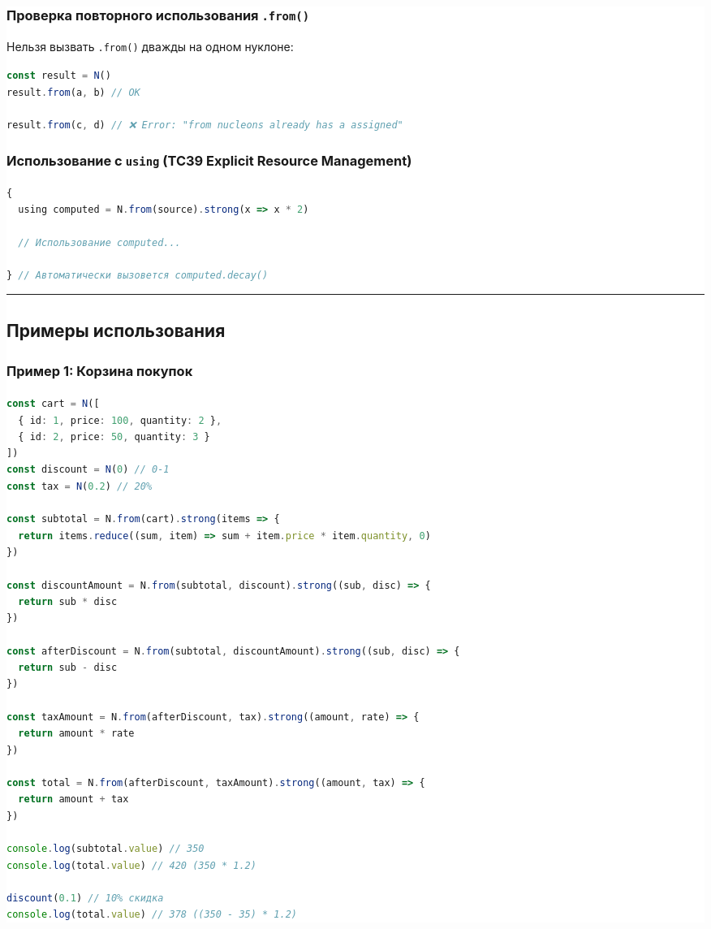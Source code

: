 ### Проверка повторного использования `.from()`

Нельзя вызвать `.from()` дважды на одном нуклоне:

```typescript
const result = N()
result.from(a, b) // OK

result.from(c, d) // ❌ Error: "from nucleons already has a assigned"
```

### Использование с `using` (TC39 Explicit Resource Management)

```typescript
{
  using computed = N.from(source).strong(x => x * 2)

  // Использование computed...

} // Автоматически вызовется computed.decay()
```

---

## Примеры использования

### Пример 1: Корзина покупок

```typescript
const cart = N([
  { id: 1, price: 100, quantity: 2 },
  { id: 2, price: 50, quantity: 3 }
])
const discount = N(0) // 0-1
const tax = N(0.2) // 20%

const subtotal = N.from(cart).strong(items => {
  return items.reduce((sum, item) => sum + item.price * item.quantity, 0)
})

const discountAmount = N.from(subtotal, discount).strong((sub, disc) => {
  return sub * disc
})

const afterDiscount = N.from(subtotal, discountAmount).strong((sub, disc) => {
  return sub - disc
})

const taxAmount = N.from(afterDiscount, tax).strong((amount, rate) => {
  return amount * rate
})

const total = N.from(afterDiscount, taxAmount).strong((amount, tax) => {
  return amount + tax
})

console.log(subtotal.value) // 350
console.log(total.value) // 420 (350 * 1.2)

discount(0.1) // 10% скидка
console.log(total.value) // 378 ((350 - 35) * 1.2)
```
